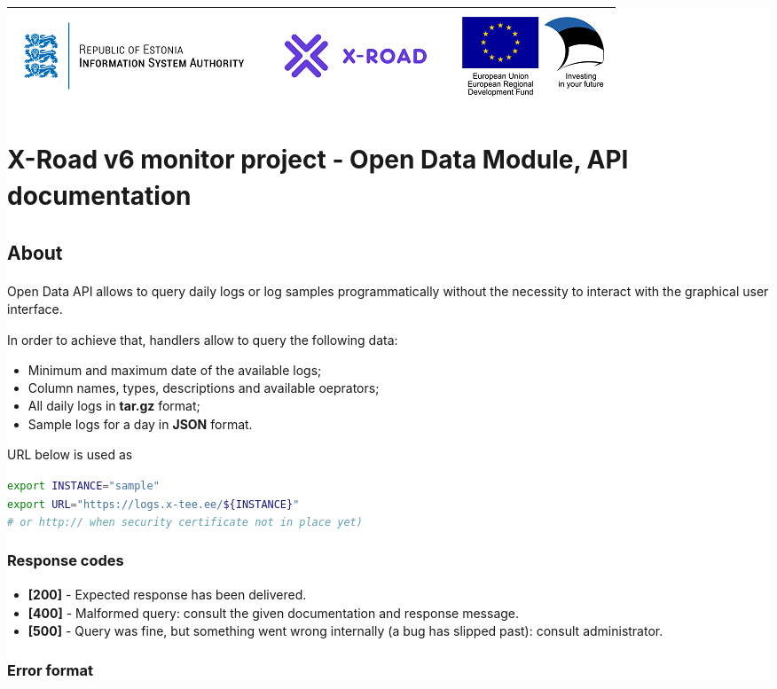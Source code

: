 
| [![Republic of Estonia Information System Authority](../../img/ria_100_en.png)](https://www.ria.ee/en.html) [![X-ROAD](../../img/xroad_100_en.png)](https://www.ria.ee/en/state-information-system/x-tee.html) | ![European Union / European Regional Development Fund / Investing in your future](../../img/eu_rdf_100_en.png "Documents that are tagged with EU/SF logos must keep the logos until 1.11.2022. If it has not stated otherwise in the documentation. If new documentation is created  using EU/SF resources the logos must be tagged appropriately so that the deadline for logos could be found.") |
| :-------------------------------------------------- | -------------------------: |

# X-Road v6 monitor project - Open Data Module, API documentation

## About

Open Data API allows to query daily logs or log samples programmatically without the necessity to interact with the graphical user interface.

In order to achieve that, handlers allow to query the following data:

* Minimum and maximum date of the available logs;
* Column names, types, descriptions and available oeprators;
* All daily logs in **tar.gz** format;
* Sample logs for a day in **JSON** format.

URL below is used as 

```bash
export INSTANCE="sample"
export URL="https://logs.x-tee.ee/${INSTANCE}"
# or http:// when security certificate not in place yet)
```

### Response codes

* **[200]** - Expected response has been delivered.
* **[400]** - Malformed query: consult the given documentation and 	response message.
* **[500]** - Query was fine, but something went wrong internally (a bug has slipped past): consult administrator.

### Error format
